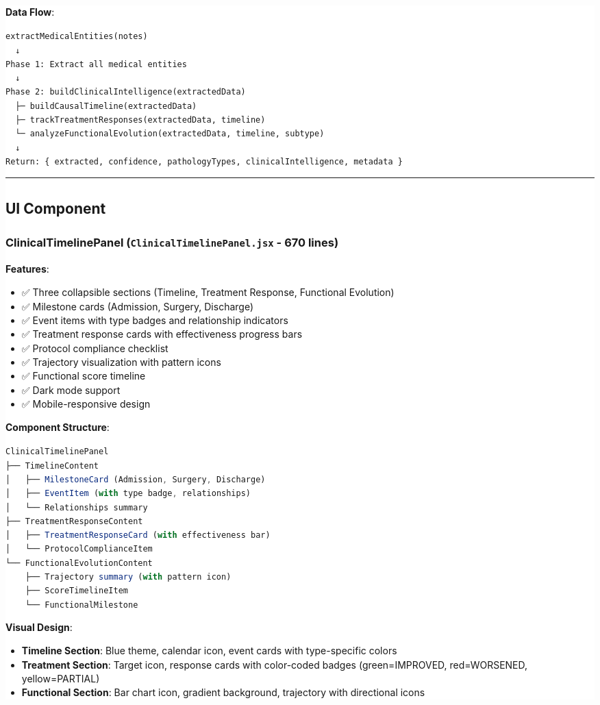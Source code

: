 **Data Flow**:
```
extractMedicalEntities(notes)
  ↓
Phase 1: Extract all medical entities
  ↓
Phase 2: buildClinicalIntelligence(extractedData)
  ├─ buildCausalTimeline(extractedData)
  ├─ trackTreatmentResponses(extractedData, timeline)
  └─ analyzeFunctionalEvolution(extractedData, timeline, subtype)
  ↓
Return: { extracted, confidence, pathologyTypes, clinicalIntelligence, metadata }
```

---

## UI Component

### ClinicalTimelinePanel (`ClinicalTimelinePanel.jsx` - 670 lines)

**Features**:
- ✅ Three collapsible sections (Timeline, Treatment Response, Functional Evolution)
- ✅ Milestone cards (Admission, Surgery, Discharge)
- ✅ Event items with type badges and relationship indicators
- ✅ Treatment response cards with effectiveness progress bars
- ✅ Protocol compliance checklist
- ✅ Trajectory visualization with pattern icons
- ✅ Functional score timeline
- ✅ Dark mode support
- ✅ Mobile-responsive design

**Component Structure**:
```javascript
ClinicalTimelinePanel
├── TimelineContent
│   ├── MilestoneCard (Admission, Surgery, Discharge)
│   ├── EventItem (with type badge, relationships)
│   └── Relationships summary
├── TreatmentResponseContent
│   ├── TreatmentResponseCard (with effectiveness bar)
│   └── ProtocolComplianceItem
└── FunctionalEvolutionContent
    ├── Trajectory summary (with pattern icon)
    ├── ScoreTimelineItem
    └── FunctionalMilestone
```

**Visual Design**:
- **Timeline Section**: Blue theme, calendar icon, event cards with type-specific colors
- **Treatment Section**: Target icon, response cards with color-coded badges (green=IMPROVED, red=WORSENED, yellow=PARTIAL)
- **Functional Section**: Bar chart icon, gradient background, trajectory with directional icons
